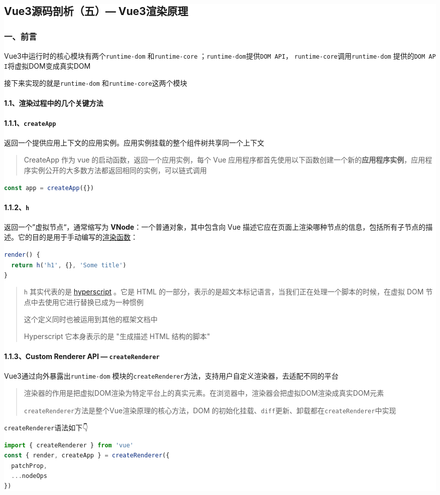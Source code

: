 ## Vue3源码剖析（五）— Vue3渲染原理

### 一、前言

Vue3中运行时的核心模块有两个`runtime-dom` 和`runtime-core` ；`runtime-dom`提供`DOM API`， `runtime-core`调用`runtime-dom` 提供的`DOM API`将虚拟DOM变成真实DOM

接下来实现的就是`runtime-dom` 和`runtime-core`这两个模块

#### 1.1、渲染过程中的几个关键方法

#### 1.1.1、`createApp`

返回一个提供应用上下文的应用实例。应用实例挂载的整个组件树共享同一个上下文

> CreateApp 作为 vue 的启动函数，返回一个应用实例，每个 Vue 应用程序都首先使用以下函数创建一个新的**应用程序实例**，应用程序实例公开的大多数方法都返回相同的实例，可以链式调用

```js
const app = createApp({})
```

#### 1.1.2、`h`

返回一个”虚拟节点“，通常缩写为 **VNode**：一个普通对象，其中包含向 Vue 描述它应在页面上渲染哪种节点的信息，包括所有子节点的描述。它的目的是用于手动编写的[渲染函数](https://v3.cn.vuejs.org/guide/render-function.html)：

```js
render() {
  return h('h1', {}, 'Some title')
}
```

> `h` 其实代表的是 [hyperscript](https://github.com/hyperhype/hyperscript) 。它是 HTML 的一部分，表示的是超文本标记语言，当我们正在处理一个脚本的时候，在虚拟 DOM 节点中去使用它进行替换已成为一种惯例
>
> 这个定义同时也被运用到其他的框架文档中
>
> Hyperscript 它本身表示的是 "生成描述 HTML 结构的脚本"

#### 1.1.3、Custom Renderer API  — `createRenderer` 

Vue3通过向外暴露出`runtime-dom` 模块的`createRenderer`方法，支持用户自定义渲染器，去适配不同的平台

> 渲染器的作用是把虚拟DOM渲染为特定平台上的真实元素。在浏览器中，渲染器会把虚拟DOM渲染成真实DOM元素
>
> `createRenderer`方法是整个Vue渲染原理的核心方法，DOM 的初始化挂载、`diff`更新、卸载都在`createRenderer`中实现

`createRenderer`语法如下👇

```js
import { createRenderer } from 'vue'
const { render, createApp } = createRenderer({
  patchProp,
  ...nodeOps
})
```

